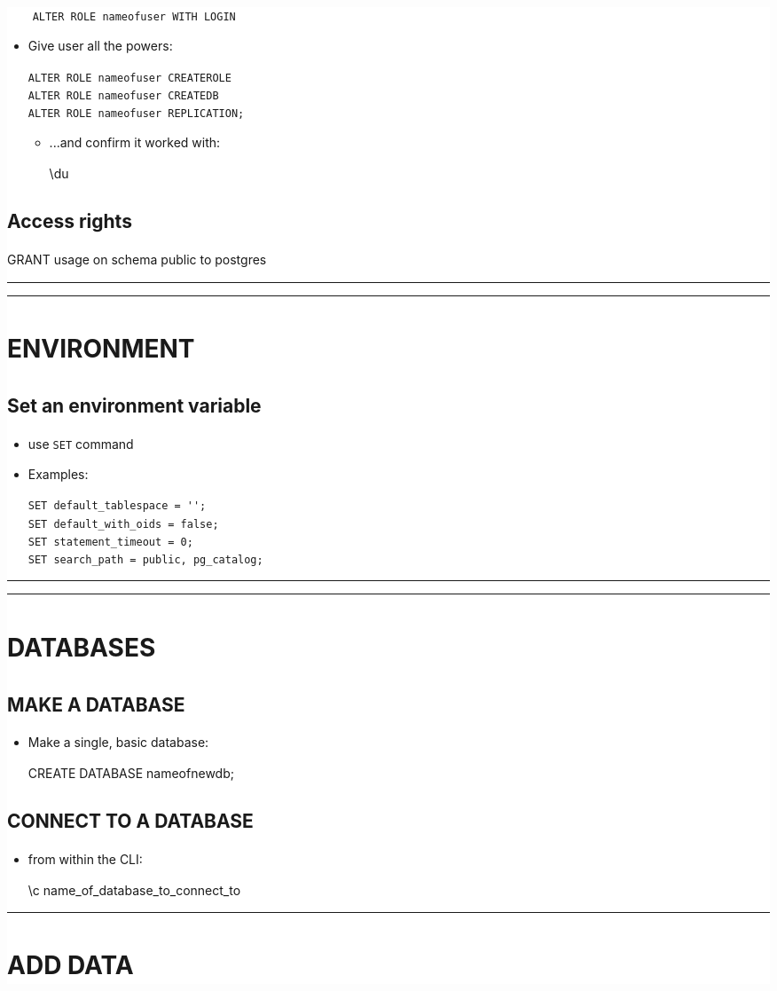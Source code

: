         ALTER ROLE nameofuser WITH LOGIN

*   Give user all the powers:

        ALTER ROLE nameofuser CREATEROLE
        ALTER ROLE nameofuser CREATEDB
        ALTER ROLE nameofuser REPLICATION;

    *  ...and confirm it worked with:

        \du

Access rights
-------------

GRANT usage on schema public to postgres

---------------------------------------------------------------------------------------------------
---------------------------------------------------------------------------------------------------

ENVIRONMENT
===========

Set an environment variable
---------------------------
*   use `SET` command
*   Examples:

        SET default_tablespace = '';
        SET default_with_oids = false;
        SET statement_timeout = 0;
        SET search_path = public, pg_catalog;


---------------------------------------------------------------------------------------------------
---------------------------------------------------------------------------------------------------

DATABASES
=========

MAKE A DATABASE
---------------
*    Make a single, basic database:

        CREATE DATABASE nameofnewdb;


CONNECT TO A DATABASE
---------------------
*    from within the CLI:

        \c name_of_database_to_connect_to


---------------------------------------------------------------------------------------------------

ADD DATA
========
